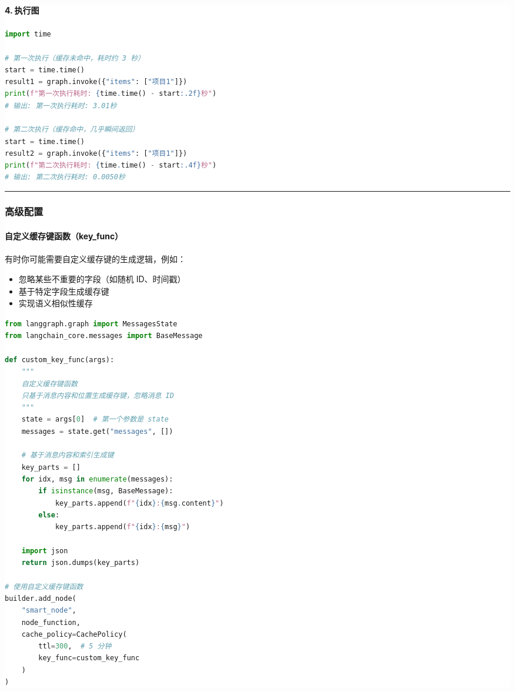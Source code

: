 #### 4. 执行图

```python
import time

# 第一次执行（缓存未命中，耗时约 3 秒）
start = time.time()
result1 = graph.invoke({"items": ["项目1"]})
print(f"第一次执行耗时: {time.time() - start:.2f}秒")
# 输出: 第一次执行耗时: 3.01秒

# 第二次执行（缓存命中，几乎瞬间返回）
start = time.time()
result2 = graph.invoke({"items": ["项目1"]})
print(f"第二次执行耗时: {time.time() - start:.4f}秒")
# 输出: 第二次执行耗时: 0.0050秒
```

---

### 高级配置

#### 自定义缓存键函数（key_func）

有时你可能需要自定义缓存键的生成逻辑，例如：
- 忽略某些不重要的字段（如随机 ID、时间戳）
- 基于特定字段生成缓存键
- 实现语义相似性缓存

```python
from langgraph.graph import MessagesState
from langchain_core.messages import BaseMessage

def custom_key_func(args):
    """
    自定义缓存键函数
    只基于消息内容和位置生成缓存键，忽略消息 ID
    """
    state = args[0]  # 第一个参数是 state
    messages = state.get("messages", [])
    
    # 基于消息内容和索引生成键
    key_parts = []
    for idx, msg in enumerate(messages):
        if isinstance(msg, BaseMessage):
            key_parts.append(f"{idx}:{msg.content}")
        else:
            key_parts.append(f"{idx}:{msg}")
    
    import json
    return json.dumps(key_parts)

# 使用自定义缓存键函数
builder.add_node(
    "smart_node",
    node_function,
    cache_policy=CachePolicy(
        ttl=300,  # 5 分钟
        key_func=custom_key_func
    )
)
```
